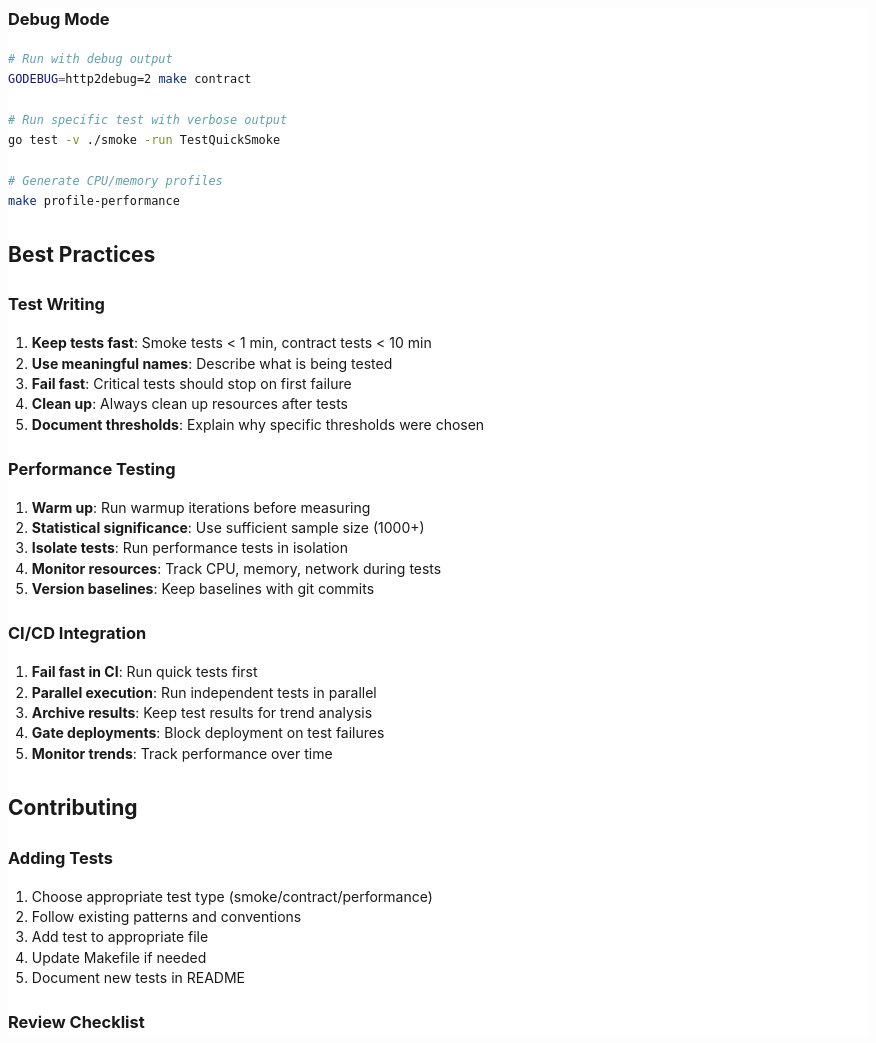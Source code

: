### Debug Mode

```bash
# Run with debug output
GODEBUG=http2debug=2 make contract

# Run specific test with verbose output
go test -v ./smoke -run TestQuickSmoke

# Generate CPU/memory profiles
make profile-performance
```

## Best Practices

### Test Writing

1. **Keep tests fast**: Smoke tests < 1 min, contract tests < 10 min
2. **Use meaningful names**: Describe what is being tested
3. **Fail fast**: Critical tests should stop on first failure
4. **Clean up**: Always clean up resources after tests
5. **Document thresholds**: Explain why specific thresholds were chosen

### Performance Testing

1. **Warm up**: Run warmup iterations before measuring
2. **Statistical significance**: Use sufficient sample size (1000+)
3. **Isolate tests**: Run performance tests in isolation
4. **Monitor resources**: Track CPU, memory, network during tests
5. **Version baselines**: Keep baselines with git commits

### CI/CD Integration

1. **Fail fast in CI**: Run quick tests first
2. **Parallel execution**: Run independent tests in parallel
3. **Archive results**: Keep test results for trend analysis
4. **Gate deployments**: Block deployment on test failures
5. **Monitor trends**: Track performance over time

## Contributing

### Adding Tests

1. Choose appropriate test type (smoke/contract/performance)
2. Follow existing patterns and conventions
3. Add test to appropriate file
4. Update Makefile if needed
5. Document new tests in README

### Review Checklist
